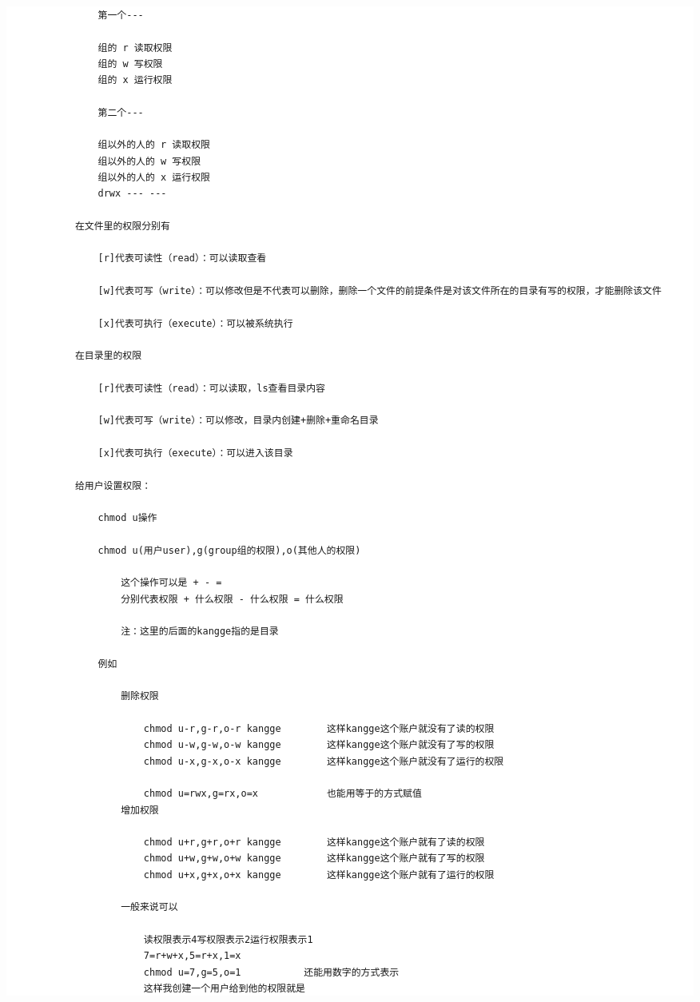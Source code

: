 					第一个---
	
					组的 r 读取权限
					组的 w 写权限
					组的 x 运行权限
	
					第二个---
			
					组以外的人的 r 读取权限
					组以外的人的 w 写权限
					组以外的人的 x 运行权限
					drwx --- ---
	
				在文件里的权限分别有
	
					[r]代表可读性（read）：可以读取查看
	
					[w]代表可写（write）：可以修改但是不代表可以删除，删除一个文件的前提条件是对该文件所在的目录有写的权限，才能删除该文件
	
					[x]代表可执行（execute）：可以被系统执行
	
				在目录里的权限
	
					[r]代表可读性（read）：可以读取，ls查看目录内容
	
					[w]代表可写（write）：可以修改，目录内创建+删除+重命名目录
	
					[x]代表可执行（execute）：可以进入该目录
	
				给用户设置权限：
	
					chmod u操作
	
					chmod u(用户user),g(group组的权限),o(其他人的权限)
	
						这个操作可以是 + - = 
						分别代表权限 + 什么权限 - 什么权限 = 什么权限
	
						注：这里的后面的kangge指的是目录
	
					例如
	
						删除权限
	
							chmod u-r,g-r,o-r kangge		这样kangge这个账户就没有了读的权限
							chmod u-w,g-w,o-w kangge 		这样kangge这个账户就没有了写的权限
							chmod u-x,g-x,o-x kangge 		这样kangge这个账户就没有了运行的权限
	
							chmod u=rwx,g=rx,o=x			也能用等于的方式赋值
						增加权限
	
							chmod u+r,g+r,o+r kangge		这样kangge这个账户就有了读的权限
							chmod u+w,g+w,o+w kangge  		这样kangge这个账户就有了写的权限
							chmod u+x,g+x,o+x kangge 		这样kangge这个账户就有了运行的权限
	
						一般来说可以
			
							读权限表示4写权限表示2运行权限表示1
							7=r+w+x,5=r+x,1=x
							chmod u=7,g=5,o=1			还能用数字的方式表示
							这样我创建一个用户给到他的权限就是
					
